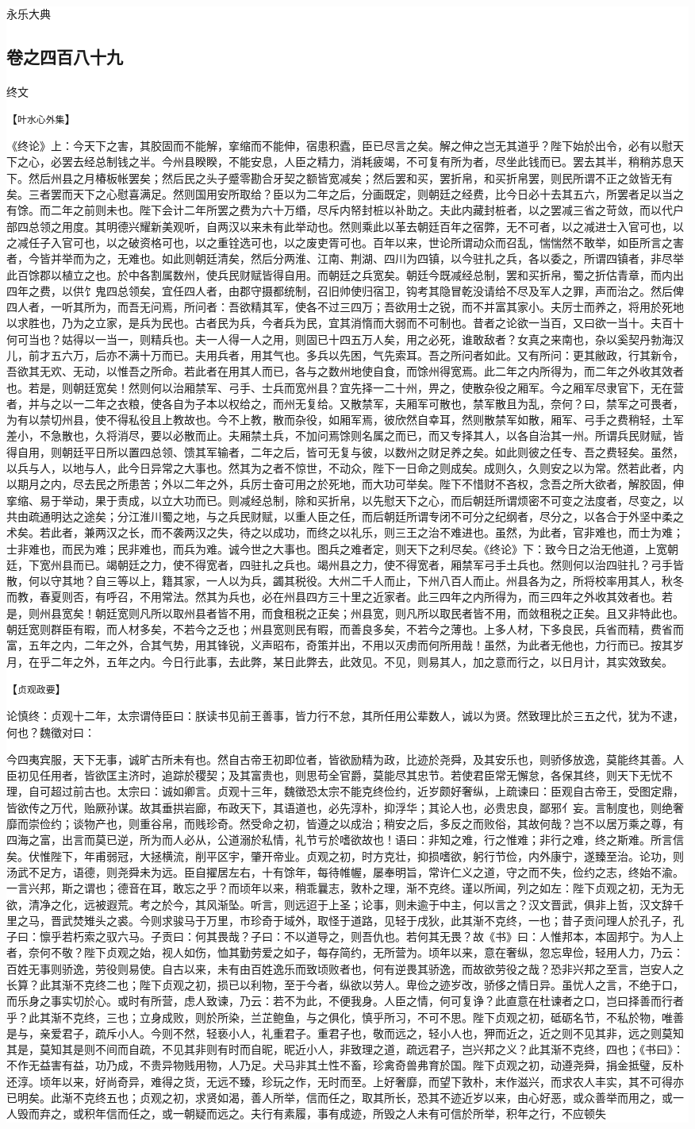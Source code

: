 永乐大典  

## 卷之四百八十九

终文  

【`叶水心外集`】  

《终论》上：今天下之害，其胶固而不能解，挛缩而不能伸，宿患积蠹，臣已尽言之矣。解之伸之岂无其道乎？陛下始於出令，必有以慰天下之心，必罢去经总制钱之半。今州县睽睽，不能安息，人臣之精力，消耗疲竭，不可复有所为者，尽坐此钱而已。罢去其半，稍稍苏息天下。然后州县之月椿板帐罢矣；然后民之头子蹙零勘合牙契之额皆宽减矣；然后罢和买，罢折帛，和买折帛罢，则民所谓不正之敛皆无有矣。三者罢而天下之心慰喜满足。然则国用安所取给？臣以为二年之后，分画既定，则朝廷之经费，比今日必十去其五六，所罢者足以当之有馀。而二年之前则未也。陛下会计二年所罢之费为六十万缗，尽斥内帑封桩以补助之。夫此内藏封桩者，以之罢减三省之苛敛，而以代户部四总领之用度。其明德兴耀新美观听，自两汉以来未有此举动也。然则乘此以革去朝廷百年之宿弊，无不可者，以之减进士入官可也，以之减任子入官可也，以之破资格可也，以之重铨选可也，以之废吏胥可也。百年以来，世论所谓动众而召乱，惴惴然不敢举，如臣所言之害者，今皆并举而为之，无难也。如此则朝廷清矣，然后分两淮、江南、荆湖、四川为四镇，以今驻扎之兵，各以委之，所谓四镇者，非尽举此百馀郡以植立之也。於中各割属数州，使兵民财赋皆得自用。而朝廷之兵宽矣。朝廷今既减经总制，罢和买折帛，蜀之折估青章，而内出四年之费，以供饣鬼四总领矣，宜任四人者，由郡守摄都统制，召旧帅使归宿卫，钩考其隐冒乾没请给不尽及军人之罪，声而治之。然后俾四人者，一听其所为，而吾无问焉，所问者：吾欲精其军，使各不过三四万；吾欲用士之锐，而不并富其家小。夫厉士而养之，将用於死地以求胜也，乃为之立家，是兵为民也。古者民为兵，今者兵为民，宜其消惰而大弱而不可制也。昔者之论欲一当百，又曰欲一当十。夫百十何可当也？姑得以一当一，则精兵也。夫一人得一人之用，则固已十四五万人矣，用之必死，谁敢敌者？女真之来南也，杂以奚契丹勃海汉儿，前才五六万，后亦不满十万而已。夫用兵者，用其气也。多兵以先困，气先索耳。吾之所问者如此。又有所问：更其敝政，行其新令，吾欲其无欢、无动，以惟吾之所命。若此者在用其人而已，各与之数州地使自食，而馀州得宽焉。此二年之内所得为，而二年之外收其效者也。若是，则朝廷宽矣！然则何以治厢禁军、弓手、士兵而宽州县？宜先择一二十州，畀之，使散杂役之厢军。今之厢军尽隶官下，无在营者，并与之以一二年之衣粮，使各自为子本以权给之，而州无复给。又散禁军，夫厢军可散也，禁军散且为乱，奈何？曰，禁军之可畏者，为有以禁切州县，使不得私役且上教故也。今不上教，散而杂役，如厢军焉，彼欣然自幸耳，然则散禁军如散，厢军、弓手之费稍轻，土军差小，不急散也，久将消尽，要以必散而止。夫厢禁土兵，不加问焉馀则名属之而已，而又专择其人，以各自治其一州。所谓兵民财赋，皆得自用，则朝廷平日所以置四总领、馈其军输者，二年之后，皆可无复与彼，以数州之财足养之矣。如此则彼之任专、吾之费轻矣。虽然，以兵与人，以地与人，此今日异常之大事也。然其为之者不惊世，不动众，陛下一日命之则成矣。成则久，久则安之以为常。然若此者，内以期月之内，尽去民之所患苦；外以二年之外，兵厉士奋可用之於死地，而大功可举矣。陛下不惜财不吝权，念吾之所大欲者，解胶固，伸挛缩、易于举动，果于责成，以立大功而已。则减经总制，除和买折帛，以先慰天下之心，而后朝廷所谓烦密不可变之法度者，尽变之，以共由疏通明达之途矣；分江淮川蜀之地，与之兵民财赋，以重人臣之任，而后朝廷所谓专闭不可分之纪纲者，尽分之，以各合于外坚中柔之术矣。若此者，兼两汉之长，而不袭两汉之失，待之以成功，而终之以礼乐，则三王之治不难进也。虽然，为此者，官非难也，而士为难；士非难也，而民为难；民非难也，而兵为难。诚今世之大事也。图兵之难者定，则天下之利尽矣。《终论》下：致今日之治无他道，上宽朝廷，下宽州县而已。竭朝廷之力，使不得宽者，四驻扎之兵也。竭州县之力，使不得宽者，厢禁军弓手土兵也。然则何以治四驻扎？弓手皆散，何以守其地？自三等以上，籍其家，一人以为兵，蠲其税役。大州二千人而止，下州八百人而止。州县各为之，所将校率用其人，秋冬而教，春夏则否，有呼召，不用常法。然其为兵也，必在州县四方三十里之近家者。此三四年之内所得为，而三四年之外收其效者也。若是，则州县宽矣！朝廷宽则凡所以取州县者皆不用，而食租税之正矣；州县宽，则凡所以取民者皆不用，而敛租税之正矣。且又非特此也。朝廷宽则群臣有暇，而人材多矣，不若今之乏也；州县宽则民有暇，而善良多矣，不若今之薄也。上多人材，下多良民，兵省而精，费省而富，五年之内，二年之外，合其气势，用其锋锐，义声昭布，奇策并出，不用以灭虏而何所用哉！虽然，为此者无他也，力行而已。按其岁月，在乎二年之外，五年之内。今日行此事，去此弊，某日此弊去，此效见。不见，则易其人，加之意而行之，以日月计，其实效致矣。  

【`贞观政要`】  

论慎终：贞观十二年，太宗谓侍臣曰：朕读书见前王善事，皆力行不怠，其所任用公辈数人，诚以为贤。然致理比於三五之代，犹为不逮，何也？魏徵对曰：  

今四夷宾服，天下无事，诚旷古所未有也。然自古帝王初即位者，皆欲励精为政，比迹於尧舜，及其安乐也，则骄侈放逸，莫能终其善。人臣初见任用者，皆欲匡主济时，追踪於稷契；及其富贵也，则思苟全官爵，莫能尽其忠节。若使君臣常无懈怠，各保其终，则天下无忧不理，自可超过前古也。太宗曰：诚如卿言。贞观十三年，魏徵恐太宗不能克终俭约，近岁颇好奢纵，上疏谏曰：臣观自古帝王，受图定鼎，皆欲传之万代，贻厥孙谋。故其垂拱岩廊，布政天下，其语道也，必先淳朴，抑浮华；其论人也，必贵忠良，鄙邪亻妄。言制度也，则绝奢靡而崇俭约；谈物产也，则重谷帛，而贱珍奇。然受命之初，皆遵之以成治；稍安之后，多反之而败俗，其故何哉？岂不以居万乘之尊，有四海之富，出言而莫已逆，所为而人必从，公道溺於私情，礼节亏於嗜欲故也！语曰：非知之难，行之惟难；非行之难，终之斯难。所言信矣。伏惟陛下，年甫弱冠，大拯横流，削平区宇，肇开帝业。贞观之初，时方克壮，抑损嗜欲，躬行节俭，内外康宁，遂臻至治。论功，则汤武不足方，语德，则尧舜未为远。臣自擢居左右，十有馀年，每待帷幄，屡奉明旨，常许仁义之道，守之而不失，俭约之志，终始不渝。一言兴邦，斯之谓也；德音在耳，敢忘之乎？而顷年以来，稍乖曩志，敦朴之理，渐不克终。谨以所闻，列之如左：陛下贞观之初，无为无欲，清净之化，远被遐荒。考之於今，其风渐坠。听言，则远迢于上圣；论事，则未逾于中主，何以言之？汉文晋武，俱非上哲，汉文辞千里之马，晋武焚雉头之裘。今则求骏马于万里，市珍奇于域外，取怪于道路，见轻于戌狄，此其渐不克终，一也；昔子贡问理人於孔子，孔子曰：懔乎若朽索之驭六马。子贡曰：何其畏哉？子曰：不以道导之，则吾仇也。若何其无畏？故《书》曰：人惟邦本，本固邦宁。为人上者，奈何不敬？陛下贞观之始，视人如伤，恤其勤劳爱之如子，每存简约，无所营为。顷年以来，意在奢纵，忽忘卑俭，轻用人力，乃云：百姓无事则骄逸，劳役则易使。自古以来，未有由百姓逸乐而致顷败者也，何有逆畏其骄逸，而故欲劳役之哉？恐非兴邦之至言，岂安人之长算？此其渐不克终二也；陛下贞观之初，损已以利物，至于今者，纵欲以劳人。卑俭之迹岁改，骄侈之情日异。虽忧人之言，不绝于口，而乐身之事实切於心。或时有所营，虑人致谏，乃云：若不为此，不便我身。人臣之情，何可复诤？此直意在杜谏者之口，岂曰择善而行者乎？此其渐不克终，三也；立身成败，则於所染，兰芷鲍鱼，与之俱化，慎乎所习，不可不思。陛下贞观之初，砥砺名节，不私於物，唯善是与，亲爱君子，疏斥小人。今则不然，轻亵小人，礼重君子。重君子也，敬而远之，轻小人也，狎而近之，近之则不见其非，远之则莫知其是，莫知其是则不间而自疏，不见其非则有时而自昵，昵近小人，非致理之道，疏远君子，岂兴邦之义？此其渐不克终，四也；《书曰》：不作无益害有益，功乃成，不贵异物贱用物，人乃足。犬马非其土性不畜，珍禽奇兽弗育於国。陛下贞观之初，动遵尧舜，捐金抵璧，反朴还淳。顷年以来，好尚奇异，难得之货，无远不臻，珍玩之作，无时而至。上好奢靡，而望下敦朴，末作滋兴，而求农人丰实，其不可得亦已明矣。此渐不克终五也；贞观之初，求贤如渴，善人所举，信而任之，取其所长，恐其不迹近岁以来，由心好恶，或众善举而用之，或一人毁而弃之，或积年信而任之，或一朝疑而远之。夫行有素履，事有成迹，所毁之人未有可信於所举，积年之行，不应顿失